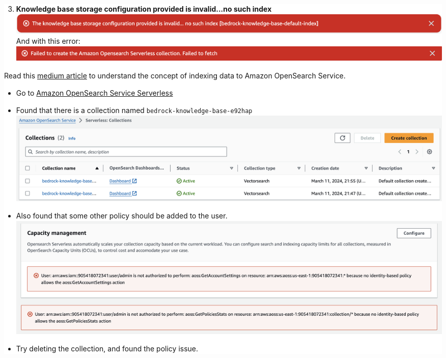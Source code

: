 3. **Knowledge base storage configuration provided is invalid...no such index**
   <img src="./assets/images/issues/kb-storage-config-invalid.png">
   And with this error:
   <img src="./assets/images/issues/failed-create-aoss-collection.png">

Read this [medium article](https://aws.plainenglish.io/bedrock-unveiled-indexing-own-data-to-opensearch-serverless-via-a-lambda-3dcdb8a1a4fb) to understand the concept of indexing data to Amazon OpenSearch Service.

- Go to [Amazon OpenSearch Service Serverless](https://us-east-1.console.aws.amazon.com/aos/home?region=us-east-1#opensearch/get-started-serverless)

- Found that there is a collection named `bedrock-knowledge-base-e92hap`
  <img src="./assets/images/issues/aoss-serverless-collections.png">

- Also found that some other policy should be added to the user.
  <img src="./assets/images/issues/aoss-serverless-dashboard-error.png">

- Try deleting the collection, and found the policy issue.